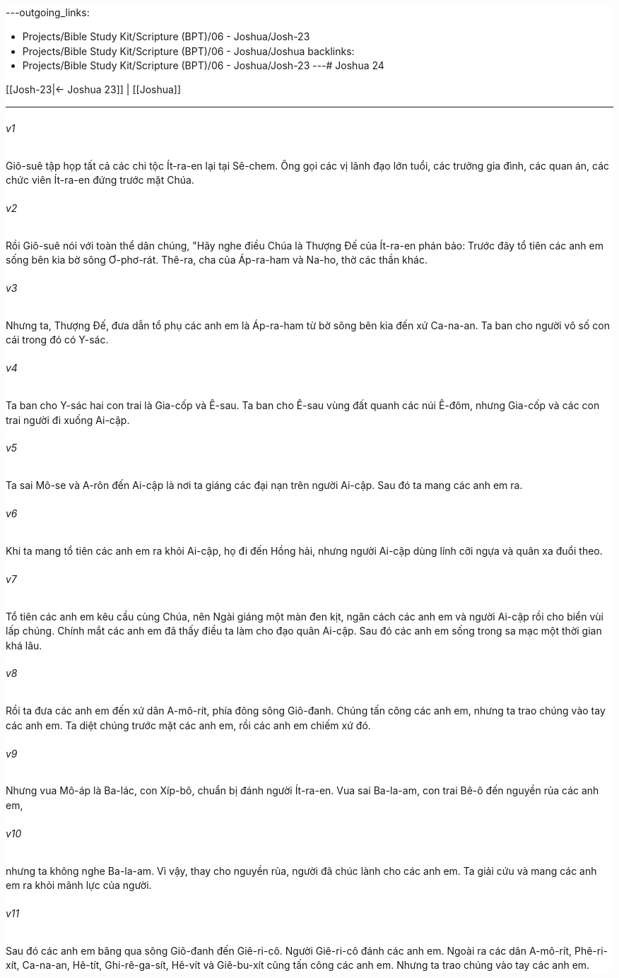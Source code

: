 ---outgoing_links:
  - Projects/Bible Study Kit/Scripture (BPT)/06 - Joshua/Josh-23
  - Projects/Bible Study Kit/Scripture (BPT)/06 - Joshua/Joshua
backlinks:
  - Projects/Bible Study Kit/Scripture (BPT)/06 - Joshua/Josh-23
---# Joshua 24

[[Josh-23|← Joshua 23]] | [[Joshua]]
***



###### v1 
Giô-suê tập họp tất cả các chi tộc Ít-ra-en lại tại Sê-chem. Ông gọi các vị lãnh đạo lớn tuổi, các trưởng gia đình, các quan án, các chức viên Ít-ra-en đứng trước mặt Chúa. 

###### v2 
Rồi Giô-suê nói với toàn thể dân chúng, "Hãy nghe điều Chúa là Thượng Đế của Ít-ra-en phán bảo: Trước đây tổ tiên các anh em sống bên kia bờ sông Ơ-phơ-rát. Thê-ra, cha của Áp-ra-ham và Na-ho, thờ các thần khác. 

###### v3 
Nhưng ta, Thượng Đế, đưa dẫn tổ phụ các anh em là Áp-ra-ham từ bờ sông bên kia đến xứ Ca-na-an. Ta ban cho người vô số con cái trong đó có Y-sác. 

###### v4 
Ta ban cho Y-sác hai con trai là Gia-cốp và Ê-sau. Ta ban cho Ê-sau vùng đất quanh các núi Ê-đôm, nhưng Gia-cốp và các con trai người đi xuống Ai-cập. 

###### v5 
Ta sai Mô-se và A-rôn đến Ai-cập là nơi ta giáng các đại nạn trên người Ai-cập. Sau đó ta mang các anh em ra. 

###### v6 
Khi ta mang tổ tiên các anh em ra khỏi Ai-cập, họ đi đến Hồng hải, nhưng người Ai-cập dùng lính cỡi ngựa và quân xa đuổi theo. 

###### v7 
Tổ tiên các anh em kêu cầu cùng Chúa, nên Ngài giáng một màn đen kịt, ngăn cách các anh em và người Ai-cập rồi cho biển vùi lấp chúng. Chính mắt các anh em đã thấy điều ta làm cho đạo quân Ai-cập. Sau đó các anh em sống trong sa mạc một thời gian khá lâu. 

###### v8 
Rồi ta đưa các anh em đến xứ dân A-mô-rít, phía đông sông Giô-đanh. Chúng tấn công các anh em, nhưng ta trao chúng vào tay các anh em. Ta diệt chúng trước mặt các anh em, rồi các anh em chiếm xứ đó. 

###### v9 
Nhưng vua Mô-áp là Ba-lác, con Xíp-bô, chuẩn bị đánh người Ít-ra-en. Vua sai Ba-la-am, con trai Bê-ô đến nguyền rủa các anh em, 

###### v10 
nhưng ta không nghe Ba-la-am. Vì vậy, thay cho nguyền rủa, người đã chúc lành cho các anh em. Ta giải cứu và mang các anh em ra khỏi mãnh lực của người. 

###### v11 
Sau đó các anh em băng qua sông Giô-đanh đến Giê-ri-cô. Người Giê-ri-cô đánh các anh em. Ngoài ra các dân A-mô-rít, Phê-ri-xít, Ca-na-an, Hê-tít, Ghi-rê-ga-sít, Hê-vít và Giê-bu-xít cũng tấn công các anh em. Nhưng ta trao chúng vào tay các anh em. 
